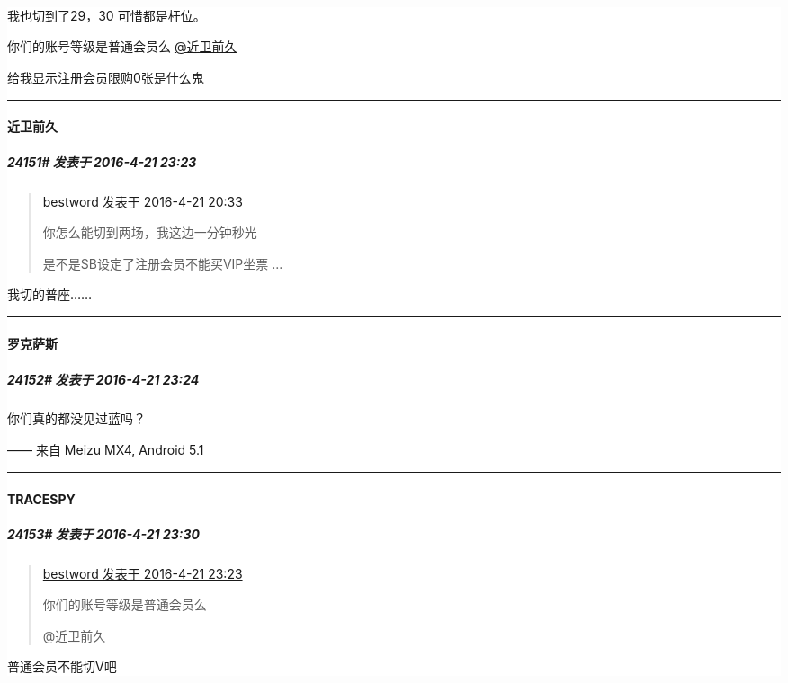 我也切到了29，30 可惜都是杆位。</blockquote>

你们的账号等级是普通会员么
[@近卫前久](https://bbs.saraba1st.com/2b/home.php?mod=space&amp;uid=129897) 


给我显示注册会员限购0张是什么鬼







*****

####  近卫前久  
##### 24151#       发表于 2016-4-21 23:23



<blockquote><a href="httphttps://bbs.saraba1st.com/2b/forum.php?mod=redirect&amp;goto=findpost&amp;pid=32203388&amp;ptid=1105387" target="_blank">bestword 发表于 2016-4-21 20:33</a>

你怎么能切到两场，我这边一分钟秒光


是不是SB设定了注册会员不能买VIP坐票 ...</blockquote>
我切的普座……







*****

####  罗克萨斯  
##### 24152#       发表于 2016-4-21 23:24




你们真的都没见过蓝吗？

—— 来自 Meizu MX4, Android 5.1







*****

####  TRACESPY  
##### 24153#       发表于 2016-4-21 23:30



<blockquote><a href="httphttps://bbs.saraba1st.com/2b/forum.php?mod=redirect&amp;goto=findpost&amp;pid=32204701&amp;ptid=1105387" target="_blank">bestword 发表于 2016-4-21 23:23</a>

你们的账号等级是普通会员么

@近卫前久 </blockquote>
普通会员不能切V吧

